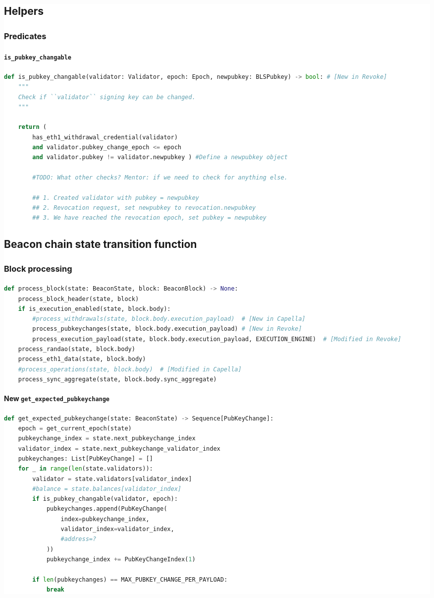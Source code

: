 ## Helpers

### Predicates

#### `is_pubkey_changable`

```python
def is_pubkey_changable(validator: Validator, epoch: Epoch, newpubkey: BLSPubkey) -> bool: # [New in Revoke]
    """
    Check if ``validator`` signing key can be changed.
    """

    return (
        has_eth1_withdrawal_credential(validator)
        and validator.pubkey_change_epoch <= epoch
        and validator.pubkey != validator.newpubkey ) #Define a newpubkey object

        #TODO: What other checks? Mentor: if we need to check for anything else.

        ## 1. Created validator with pubkey = newpubkey
        ## 2. Revocation request, set newpubkey to revocation.newpubkey
        ## 3. We have reached the revocation epoch, set pubkey = newpubkey
```

## Beacon chain state transition function

### Block processing

```python
def process_block(state: BeaconState, block: BeaconBlock) -> None:
    process_block_header(state, block)
    if is_execution_enabled(state, block.body):
        #process_withdrawals(state, block.body.execution_payload)  # [New in Capella]
        process_pubkeychanges(state, block.body.execution_payload) # [New in Revoke]
        process_execution_payload(state, block.body.execution_payload, EXECUTION_ENGINE)  # [Modified in Revoke]
    process_randao(state, block.body)
    process_eth1_data(state, block.body)
    #process_operations(state, block.body)  # [Modified in Capella]
    process_sync_aggregate(state, block.body.sync_aggregate)
```

#### New `get_expected_pubkeychange`
```python
def get_expected_pubkeychange(state: BeaconState) -> Sequence[PubKeyChange]:
    epoch = get_current_epoch(state)
    pubkeychange_index = state.next_pubkeychange_index
    validator_index = state.next_pubkeychange_validator_index
    pubkeychanges: List[PubKeyChange] = []
    for _ in range(len(state.validators)):
        validator = state.validators[validator_index]
        #balance = state.balances[validator_index]
        if is_pubkey_changable(validator, epoch):
            pubkeychanges.append(PubKeyChange(
                index=pubkeychange_index,
                validator_index=validator_index,
                #address=?
            ))
            pubkeychange_index += PubKeyChangeIndex(1)
            
        if len(pubkeychanges) == MAX_PUBKEY_CHANGE_PER_PAYLOAD:
            break
```